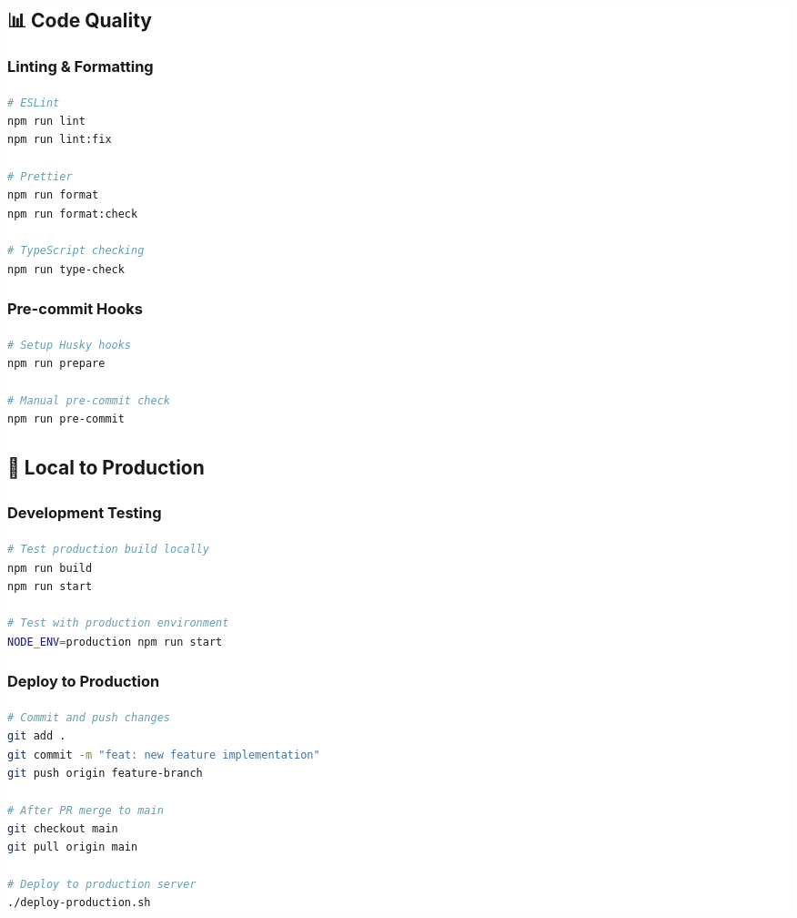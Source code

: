 ## 📊 **Code Quality**

### **Linting & Formatting**
```bash
# ESLint
npm run lint
npm run lint:fix

# Prettier
npm run format
npm run format:check

# TypeScript checking
npm run type-check
```

### **Pre-commit Hooks**
```bash
# Setup Husky hooks
npm run prepare

# Manual pre-commit check
npm run pre-commit
```

## 🚀 **Local to Production**

### **Development Testing**
```bash
# Test production build locally
npm run build
npm run start

# Test with production environment
NODE_ENV=production npm run start
```

### **Deploy to Production**
```bash
# Commit and push changes
git add .
git commit -m "feat: new feature implementation"
git push origin feature-branch

# After PR merge to main
git checkout main
git pull origin main

# Deploy to production server
./deploy-production.sh
```
